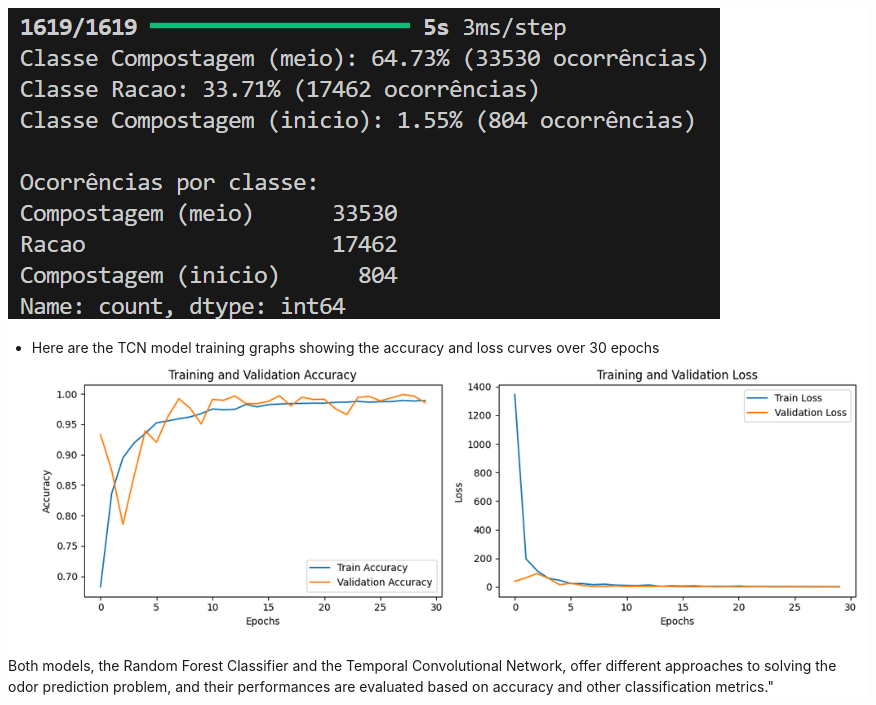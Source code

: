   ![Keras](assets/keras.png)

- Here are the TCN model training graphs showing the accuracy and loss curves over 30 epochs
  ![Model](assets/model.png)

Both models, the Random Forest Classifier and the Temporal Convolutional Network, offer different approaches to solving the odor prediction problem, and their performances are evaluated based on accuracy and other classification metrics."